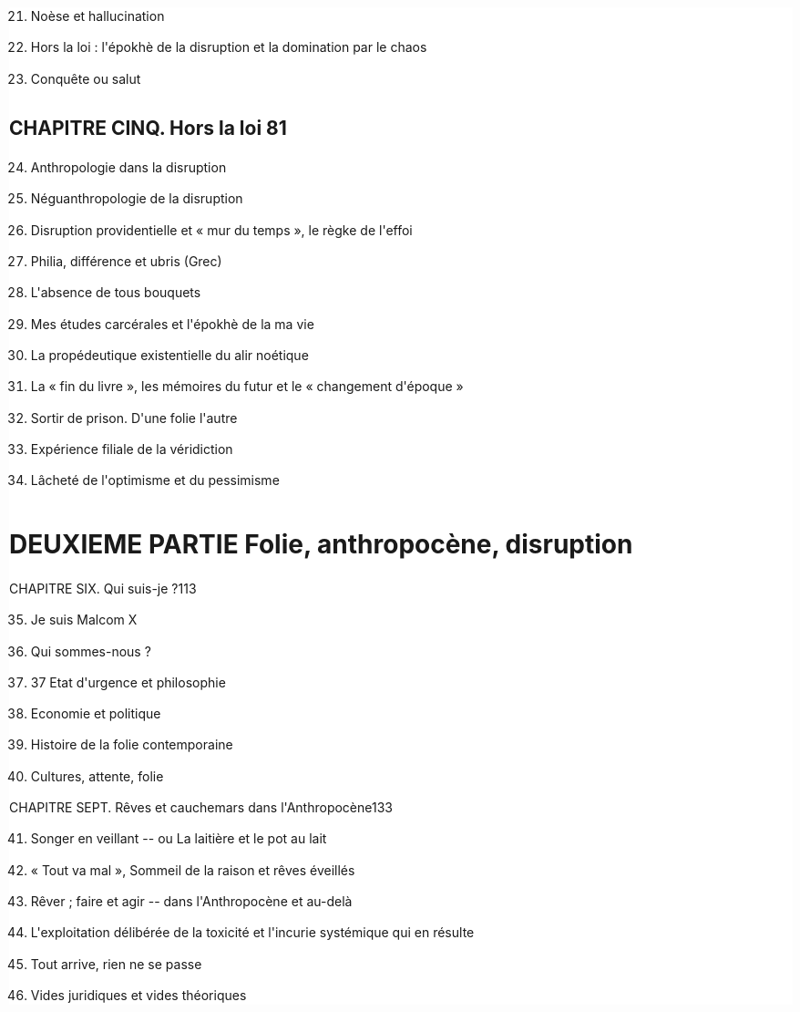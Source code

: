 21. Noèse et hallucination

22. Hors la loi : l'épokhè de la disruption et la domination par le
    chaos

23. Conquête ou salut

CHAPITRE CINQ. Hors la loi 81
-----------------------------

24. Anthropologie dans la disruption

25. Néguanthropologie de la disruption

26. Disruption providentielle et « mur du temps », le règke de l'effoi

27. Philia, différence et ubris (Grec)

28. L'absence de tous bouquets

29. Mes études carcérales et l'épokhè de la ma vie

30. La propédeutique existentielle du alir noétique

31. La « fin du livre », les mémoires du futur et le « changement
    d'époque »

32. Sortir de prison. D'une folie l'autre

33. Expérience filiale de la véridiction

34. Lâcheté de l'optimisme et du pessimisme

DEUXIEME PARTIE Folie, anthropocène, disruption
===============================================

CHAPITRE SIX. Qui suis-je ?113

35. Je suis Malcom X

36. Qui sommes-nous ?

37. 37 Etat d'urgence et philosophie

38. Economie et politique

39. Histoire de la folie contemporaine

40. Cultures, attente, folie

CHAPITRE SEPT. Rêves et cauchemars dans l\'Anthropocène133

41. Songer en veillant -- ou La laitière et le pot au lait

42. « Tout va mal », Sommeil de la raison et rêves éveillés

43. Rêver ; faire et agir -- dans l'Anthropocène et au-delà

44. L'exploitation délibérée de la toxicité et l'incurie systémique qui
    en résulte

45. Tout arrive, rien ne se passe

46. Vides juridiques et vides théoriques
